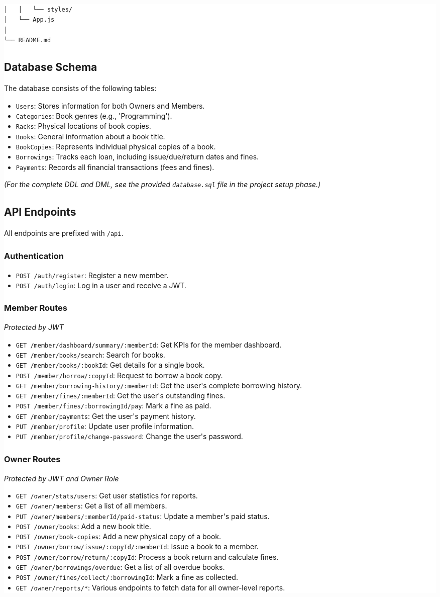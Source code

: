 ```
│   │   └── styles/
│   └── App.js
│
└── README.md
```

## Database Schema
The database consists of the following tables:
- `Users`: Stores information for both Owners and Members.
- `Categories`: Book genres (e.g., 'Programming').
- `Racks`: Physical locations of book copies.
- `Books`: General information about a book title.
- `BookCopies`: Represents individual physical copies of a book.
- `Borrowings`: Tracks each loan, including issue/due/return dates and fines.
- `Payments`: Records all financial transactions (fees and fines).

*(For the complete DDL and DML, see the provided `database.sql` file in the project setup phase.)*

## API Endpoints

All endpoints are prefixed with `/api`.

### Authentication
- `POST /auth/register`: Register a new member.
- `POST /auth/login`: Log in a user and receive a JWT.

### Member Routes
*Protected by JWT*
- `GET /member/dashboard/summary/:memberId`: Get KPIs for the member dashboard.
- `GET /member/books/search`: Search for books.
- `GET /member/books/:bookId`: Get details for a single book.
- `POST /member/borrow/:copyId`: Request to borrow a book copy.
- `GET /member/borrowing-history/:memberId`: Get the user's complete borrowing history.
- `GET /member/fines/:memberId`: Get the user's outstanding fines.
- `POST /member/fines/:borrowingId/pay`: Mark a fine as paid.
- `GET /member/payments`: Get the user's payment history.
- `PUT /member/profile`: Update user profile information.
- `PUT /member/profile/change-password`: Change the user's password.

### Owner Routes
*Protected by JWT and Owner Role*
- `GET /owner/stats/users`: Get user statistics for reports.
- `GET /owner/members`: Get a list of all members.
- `PUT /owner/members/:memberId/paid-status`: Update a member's paid status.
- `POST /owner/books`: Add a new book title.
- `POST /owner/book-copies`: Add a new physical copy of a book.
- `POST /owner/borrow/issue/:copyId/:memberId`: Issue a book to a member.
- `POST /owner/borrow/return/:copyId`: Process a book return and calculate fines.
- `GET /owner/borrowings/overdue`: Get a list of all overdue books.
- `POST /owner/fines/collect/:borrowingId`: Mark a fine as collected.
- `GET /owner/reports/*`: Various endpoints to fetch data for all owner-level reports.
